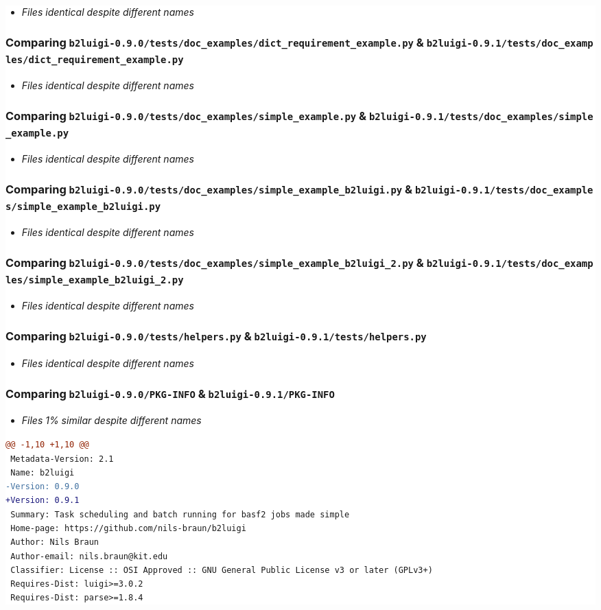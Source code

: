 * *Files identical despite different names*

### Comparing `b2luigi-0.9.0/tests/doc_examples/dict_requirement_example.py` & `b2luigi-0.9.1/tests/doc_examples/dict_requirement_example.py`

 * *Files identical despite different names*

### Comparing `b2luigi-0.9.0/tests/doc_examples/simple_example.py` & `b2luigi-0.9.1/tests/doc_examples/simple_example.py`

 * *Files identical despite different names*

### Comparing `b2luigi-0.9.0/tests/doc_examples/simple_example_b2luigi.py` & `b2luigi-0.9.1/tests/doc_examples/simple_example_b2luigi.py`

 * *Files identical despite different names*

### Comparing `b2luigi-0.9.0/tests/doc_examples/simple_example_b2luigi_2.py` & `b2luigi-0.9.1/tests/doc_examples/simple_example_b2luigi_2.py`

 * *Files identical despite different names*

### Comparing `b2luigi-0.9.0/tests/helpers.py` & `b2luigi-0.9.1/tests/helpers.py`

 * *Files identical despite different names*

### Comparing `b2luigi-0.9.0/PKG-INFO` & `b2luigi-0.9.1/PKG-INFO`

 * *Files 1% similar despite different names*

```diff
@@ -1,10 +1,10 @@
 Metadata-Version: 2.1
 Name: b2luigi
-Version: 0.9.0
+Version: 0.9.1
 Summary: Task scheduling and batch running for basf2 jobs made simple
 Home-page: https://github.com/nils-braun/b2luigi
 Author: Nils Braun
 Author-email: nils.braun@kit.edu
 Classifier: License :: OSI Approved :: GNU General Public License v3 or later (GPLv3+)
 Requires-Dist: luigi>=3.0.2
 Requires-Dist: parse>=1.8.4
```

